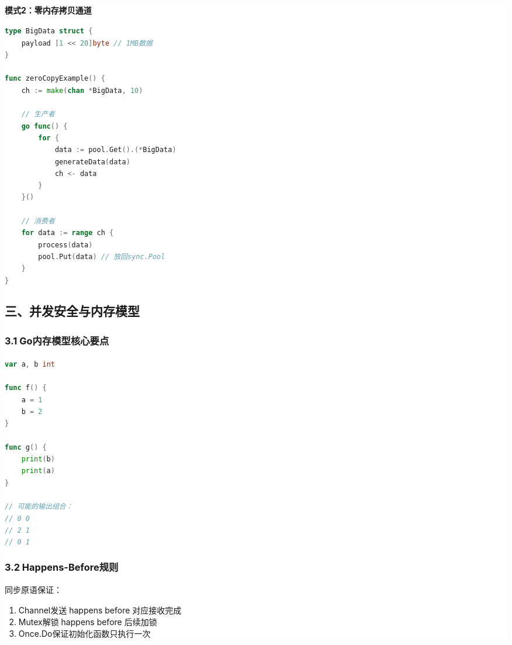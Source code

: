 **模式2：零内存拷贝通道**
```go
type BigData struct {
    payload [1 << 20]byte // 1MB数据
}

func zeroCopyExample() {
    ch := make(chan *BigData, 10)
    
    // 生产者
    go func() {
        for {
            data := pool.Get().(*BigData)
            generateData(data)
            ch <- data
        }
    }()

    // 消费者
    for data := range ch {
        process(data)
        pool.Put(data) // 放回sync.Pool
    }
}
```

## 三、并发安全与内存模型

### 3.1 Go内存模型核心要点
```go
var a, b int

func f() {
    a = 1
    b = 2
}

func g() {
    print(b)
    print(a)
}

// 可能的输出组合：
// 0 0
// 2 1
// 0 1
```

### 3.2 Happens-Before规则

同步原语保证：
1. Channel发送 happens before 对应接收完成
2. Mutex解锁 happens before 后续加锁
3. Once.Do保证初始化函数只执行一次
